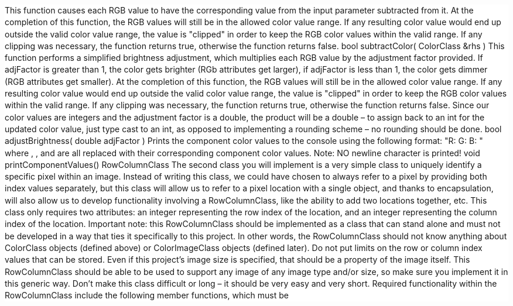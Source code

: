 This function causes each RGB value to have the corresponding value from the input parameter subtracted from
it. At the completion of this function, the RGB values will still be in the allowed color value range. If any
resulting color value would end up outside the valid color value range, the value is "clipped" in order to keep the
RGB color values within the valid range. If any clipping was necessary, the function returns true, otherwise the
function returns false.
bool subtractColor(
ColorClass &rhs
)
This function performs a simplified brightness adjustment, which multiplies each RGB value by the adjustment
factor provided. If adjFactor is greater than 1, the color gets brighter (RGb attributes get larger), if adjFactor is
less than 1, the color gets dimmer (RGB attributes get smaller). At the completion of this function, the RGB
values will still be in the allowed color value range. If any resulting color value would end up outside the valid
color value range, the value is "clipped" in order to keep the RGB color values within the valid range. If any
clipping was necessary, the function returns true, otherwise the function returns false. Since our color values
are integers and the adjustment factor is a double, the product will be a double – to assign back to an int for the
updated color value, just type cast to an int, as opposed to implementing a rounding scheme – no rounding
should be done.
bool adjustBrightness(
double adjFactor
)
Prints the component color values to the console using the following format: "R: <red> G: <green> B: <blue>"
where <red>, <green>, and <blue> are all replaced with their corresponding component color values. Note: NO
newline character is printed!
void printComponentValues()
RowColumnClass
The second class you will implement is a very simple class to uniquely identify a specific pixel within an
image. Instead of writing this class, we could have chosen to always refer to a pixel by providing both index
values separately, but this class will allow us to refer to a pixel location with a single object, and thanks to
encapsulation, will also allow us to develop functionality involving a RowColumnClass, like the ability to add
two locations together, etc. This class only requires two attributes: an integer representing the row index
of the location, and an integer representing the column index of the location. Important note: this
RowColumnClass should be implemented as a class that can stand alone and must not be developed in a
way that ties it specifically to this project. In other words, the RowColumnClass should not know anything
about ColorClass objects (defined above) or ColorImageClass objects (defined later). Do not put limits on
the row or column index values that can be stored. Even if this project’s image size is specified, that should
be a property of the image itself. This RowColumnClass should be able to be used to support any image of
any image type and/or size, so make sure you implement it in this generic way. Don’t make this class
difficult or long – it should be very easy and very short.
Required functionality within the RowColumnClass include the following member functions, which must be